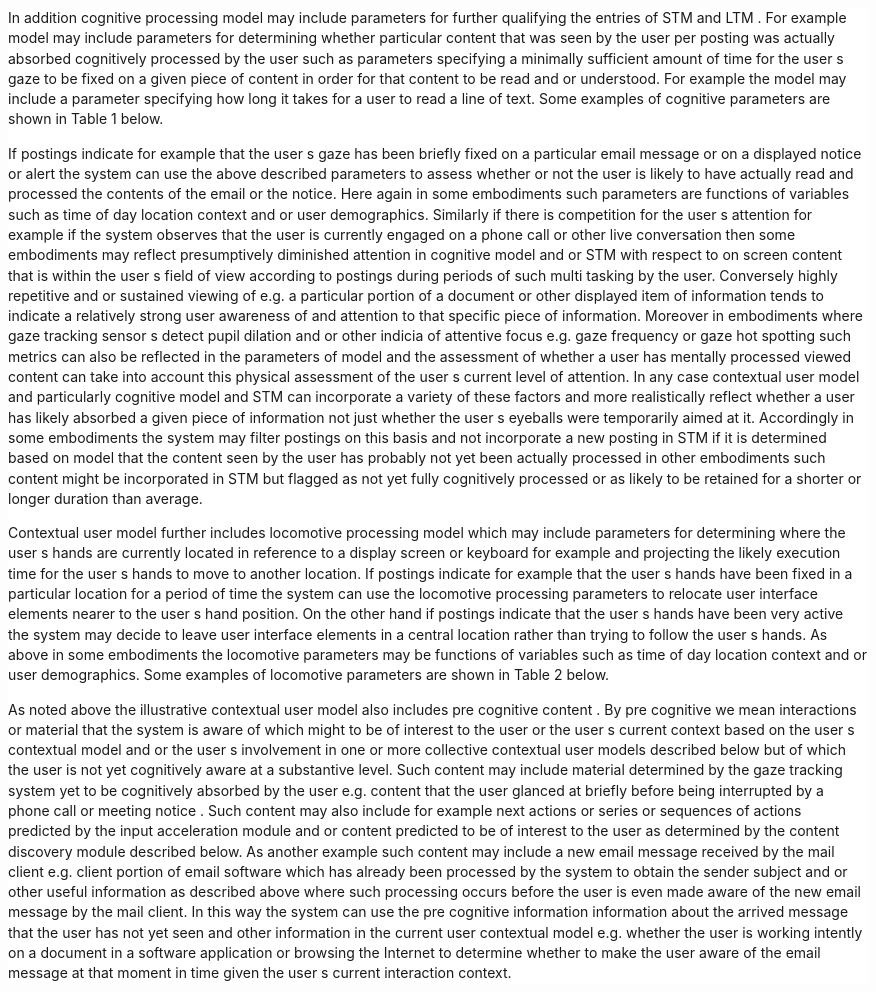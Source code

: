 In addition cognitive processing model may include parameters for further qualifying the entries of STM and LTM . For example model may include parameters for determining whether particular content that was seen by the user per posting was actually absorbed cognitively processed by the user such as parameters specifying a minimally sufficient amount of time for the user s gaze to be fixed on a given piece of content in order for that content to be read and or understood. For example the model may include a parameter specifying how long it takes for a user to read a line of text. Some examples of cognitive parameters are shown in Table 1 below.

If postings indicate for example that the user s gaze has been briefly fixed on a particular email message or on a displayed notice or alert the system can use the above described parameters to assess whether or not the user is likely to have actually read and processed the contents of the email or the notice. Here again in some embodiments such parameters are functions of variables such as time of day location context and or user demographics. Similarly if there is competition for the user s attention for example if the system observes that the user is currently engaged on a phone call or other live conversation then some embodiments may reflect presumptively diminished attention in cognitive model and or STM with respect to on screen content that is within the user s field of view according to postings during periods of such multi tasking by the user. Conversely highly repetitive and or sustained viewing of e.g. a particular portion of a document or other displayed item of information tends to indicate a relatively strong user awareness of and attention to that specific piece of information. Moreover in embodiments where gaze tracking sensor s detect pupil dilation and or other indicia of attentive focus e.g. gaze frequency or gaze hot spotting such metrics can also be reflected in the parameters of model and the assessment of whether a user has mentally processed viewed content can take into account this physical assessment of the user s current level of attention. In any case contextual user model and particularly cognitive model and STM can incorporate a variety of these factors and more realistically reflect whether a user has likely absorbed a given piece of information not just whether the user s eyeballs were temporarily aimed at it. Accordingly in some embodiments the system may filter postings on this basis and not incorporate a new posting in STM if it is determined based on model that the content seen by the user has probably not yet been actually processed in other embodiments such content might be incorporated in STM but flagged as not yet fully cognitively processed or as likely to be retained for a shorter or longer duration than average.

Contextual user model further includes locomotive processing model which may include parameters for determining where the user s hands are currently located in reference to a display screen or keyboard for example and projecting the likely execution time for the user s hands to move to another location. If postings indicate for example that the user s hands have been fixed in a particular location for a period of time the system can use the locomotive processing parameters to relocate user interface elements nearer to the user s hand position. On the other hand if postings indicate that the user s hands have been very active the system may decide to leave user interface elements in a central location rather than trying to follow the user s hands. As above in some embodiments the locomotive parameters may be functions of variables such as time of day location context and or user demographics. Some examples of locomotive parameters are shown in Table 2 below.

As noted above the illustrative contextual user model also includes pre cognitive content . By pre cognitive we mean interactions or material that the system is aware of which might to be of interest to the user or the user s current context based on the user s contextual model and or the user s involvement in one or more collective contextual user models described below but of which the user is not yet cognitively aware at a substantive level. Such content may include material determined by the gaze tracking system yet to be cognitively absorbed by the user e.g. content that the user glanced at briefly before being interrupted by a phone call or meeting notice . Such content may also include for example next actions or series or sequences of actions predicted by the input acceleration module and or content predicted to be of interest to the user as determined by the content discovery module described below. As another example such content may include a new email message received by the mail client e.g. client portion of email software which has already been processed by the system to obtain the sender subject and or other useful information as described above where such processing occurs before the user is even made aware of the new email message by the mail client. In this way the system can use the pre cognitive information information about the arrived message that the user has not yet seen and other information in the current user contextual model e.g. whether the user is working intently on a document in a software application or browsing the Internet to determine whether to make the user aware of the email message at that moment in time given the user s current interaction context.
